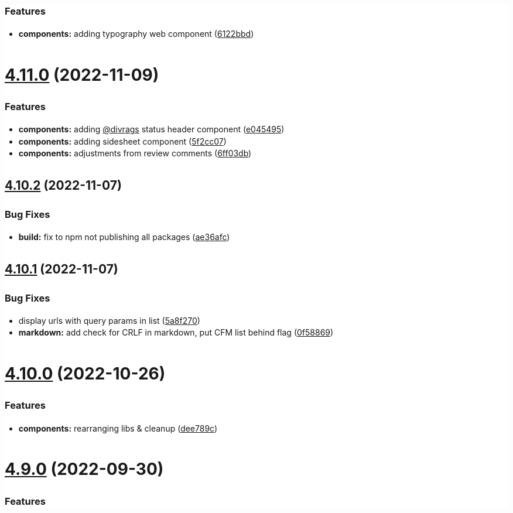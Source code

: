 ### Features

- **components:** adding typography web component ([6122bbd](https://github.com/Teradata/covalent/commit/6122bbdf7845f91167bdf6fa7d906b5eb7766520))

# [4.11.0](https://github.com/Teradata/covalent/compare/v4.10.2...v4.11.0) (2022-11-09)

### Features

- **components:** adding [@divrags](https://github.com/divrags) status header component ([e045495](https://github.com/Teradata/covalent/commit/e0454958a1fa3bc63a4f3f4a413bc7cd1c73a4d7))
- **components:** adding sidesheet component ([5f2cc07](https://github.com/Teradata/covalent/commit/5f2cc0793286832858dae831bd6773bc67538fcd))
- **components:** adjustments from review comments ([6ff03db](https://github.com/Teradata/covalent/commit/6ff03db9ab0b10d6709c474b634606146e04108d))

## [4.10.2](https://github.com/Teradata/covalent/compare/v4.10.1...v4.10.2) (2022-11-07)

### Bug Fixes

- **build:** fix to npm not publishing all packages ([ae36afc](https://github.com/Teradata/covalent/commit/ae36afc76a6438ccf79d9108c4363817ebe05a8a))

## [4.10.1](https://github.com/Teradata/covalent/compare/v4.10.0...v4.10.1) (2022-11-07)

### Bug Fixes

- display urls with query params in list ([5a8f270](https://github.com/Teradata/covalent/commit/5a8f2707f1db25f7aff8d34441de671b680631cd))
- **markdown:** add check for CRLF in markdown, put CFM list behind flag ([0f58869](https://github.com/Teradata/covalent/commit/0f588693f3746f2e7bf3848fb8fe1fba35a216ac))

# [4.10.0](https://github.com/Teradata/covalent/compare/v4.9.0...v4.10.0) (2022-10-26)

### Features

- **components:** rearranging libs & cleanup ([dee789c](https://github.com/Teradata/covalent/commit/dee789c54722dd1316228cde68a4380f2e2769bf))

# [4.9.0](https://github.com/Teradata/covalent/compare/v4.8.2...v4.9.0) (2022-09-30)

### Features
